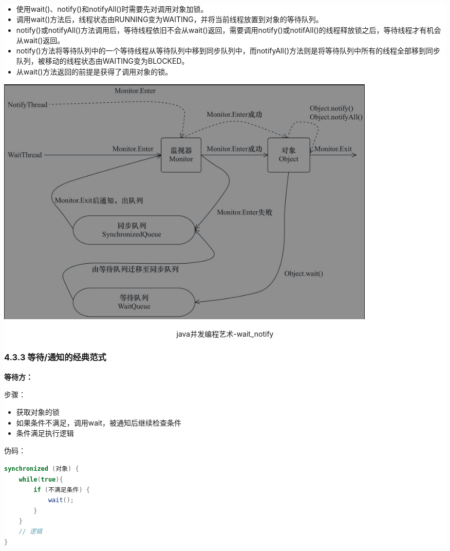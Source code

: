 - 使用wait()、notify()和notifyAll()时需要先对调用对象加锁。
- 调用wait()方法后，线程状态由RUNNING变为WAITING，并将当前线程放置到对象的等待队列。
- notify()或notifyAll()方法调用后，等待线程依旧不会从wait()返回，需要调用notify()或notifAll()的线程释放锁之后，等待线程才有机会从wait()返回。
- notify()方法将等待队列中的一个等待线程从等待队列中移到同步队列中，而notifyAll()方法则是将等待队列中所有的线程全部移到同步队列，被移动的线程状态由WAITING变为BLOCKED。
- 从wait()方法返回的前提是获得了调用对象的锁。

![java并发编程艺术-wait_notify-4-3.png](./java并发编程艺术-wait_notify-4-3.png)

<center>java并发编程艺术-wait_notify</center>

### 4.3.3 等待/通知的经典范式

**等待方：**

步骤：

- 获取对象的锁
- 如果条件不满足，调用wait，被通知后继续检查条件
- 条件满足执行逻辑

伪码：

```java
synchronized (对象) {
    while(true){
        if (不满足条件) {
            wait();
        }
    }
    // 逻辑
}
```
